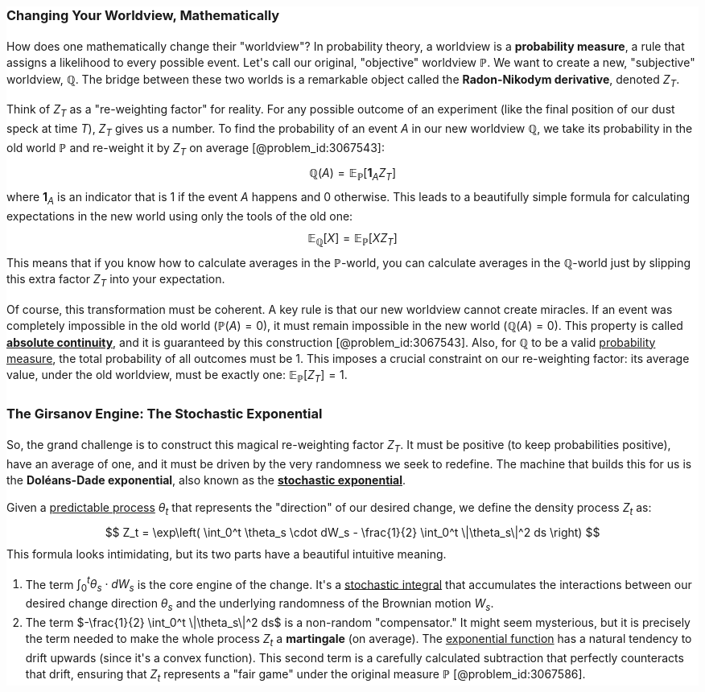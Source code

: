 ### Changing Your Worldview, Mathematically

How does one mathematically change their "worldview"? In probability theory, a worldview is a **probability measure**, a rule that assigns a likelihood to every possible event. Let's call our original, "objective" worldview $\mathbb{P}$. We want to create a new, "subjective" worldview, $\mathbb{Q}$. The bridge between these two worlds is a remarkable object called the **Radon-Nikodym derivative**, denoted $Z_T$.

Think of $Z_T$ as a "re-weighting factor" for reality. For any possible outcome of an experiment (like the final position of our dust speck at time $T$), $Z_T$ gives us a number. To find the probability of an event $A$ in our new worldview $\mathbb{Q}$, we take its probability in the old world $\mathbb{P}$ and re-weight it by $Z_T$ on average [@problem_id:3067543]:
$$
\mathbb{Q}(A) = \mathbb{E}_{\mathbb{P}}[\mathbf{1}_A Z_T]
$$
where $\mathbf{1}_A$ is an indicator that is 1 if the event $A$ happens and 0 otherwise. This leads to a beautifully simple formula for calculating expectations in the new world using only the tools of the old one:
$$
\mathbb{E}_{\mathbb{Q}}[X] = \mathbb{E}_{\mathbb{P}}[X Z_T]
$$
This means that if you know how to calculate averages in the $\mathbb{P}$-world, you can calculate averages in the $\mathbb{Q}$-world just by slipping this extra factor $Z_T$ into your expectation.

Of course, this transformation must be coherent. A key rule is that our new worldview cannot create miracles. If an event was completely impossible in the old world ($\mathbb{P}(A)=0$), it must remain impossible in the new world ($\mathbb{Q}(A)=0$). This property is called **[absolute continuity](@article_id:144019)**, and it is guaranteed by this construction [@problem_id:3067543]. Also, for $\mathbb{Q}$ to be a valid [probability measure](@article_id:190928), the total probability of all outcomes must be 1. This imposes a crucial constraint on our re-weighting factor: its average value, under the old worldview, must be exactly one: $\mathbb{E}_{\mathbb{P}}[Z_T] = 1$.

### The Girsanov Engine: The Stochastic Exponential

So, the grand challenge is to construct this magical re-weighting factor $Z_T$. It must be positive (to keep probabilities positive), have an average of one, and it must be driven by the very randomness we seek to redefine. The machine that builds this for us is the **Doléans-Dade exponential**, also known as the **[stochastic exponential](@article_id:197204)**.

Given a [predictable process](@article_id:273766) $\theta_t$ that represents the "direction" of our desired change, we define the density process $Z_t$ as:
$$
Z_t = \exp\left( \int_0^t \theta_s \cdot dW_s - \frac{1}{2} \int_0^t \|\theta_s\|^2 ds \right)
$$
This formula looks intimidating, but its two parts have a beautiful intuitive meaning.
1.  The term $\int_0^t \theta_s \cdot dW_s$ is the core engine of the change. It's a [stochastic integral](@article_id:194593) that accumulates the interactions between our desired change direction $\theta_s$ and the underlying randomness of the Brownian motion $W_s$.
2.  The term $-\frac{1}{2} \int_0^t \|\theta_s\|^2 ds$ is a non-random "compensator." It might seem mysterious, but it is precisely the term needed to make the whole process $Z_t$ a **martingale** (on average). The [exponential function](@article_id:160923) has a natural tendency to drift upwards (since it's a convex function). This second term is a carefully calculated subtraction that perfectly counteracts that drift, ensuring that $Z_t$ represents a "fair game" under the original measure $\mathbb{P}$ [@problem_id:3067586].
